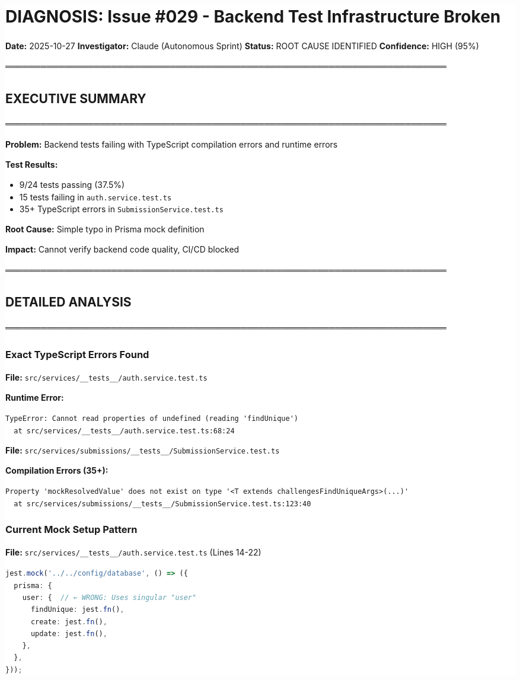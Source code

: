 # DIAGNOSIS: Issue #029 - Backend Test Infrastructure Broken

**Date:** 2025-10-27
**Investigator:** Claude (Autonomous Sprint)
**Status:** ROOT CAUSE IDENTIFIED
**Confidence:** HIGH (95%)

═══════════════════════════════════════════════════════════════════════════
## EXECUTIVE SUMMARY
═══════════════════════════════════════════════════════════════════════════

**Problem:** Backend tests failing with TypeScript compilation errors and runtime errors

**Test Results:**
- 9/24 tests passing (37.5%)
- 15 tests failing in `auth.service.test.ts`
- 35+ TypeScript errors in `SubmissionService.test.ts`

**Root Cause:** Simple typo in Prisma mock definition

**Impact:** Cannot verify backend code quality, CI/CD blocked

═══════════════════════════════════════════════════════════════════════════
## DETAILED ANALYSIS
═══════════════════════════════════════════════════════════════════════════

### Exact TypeScript Errors Found

**File:** `src/services/__tests__/auth.service.test.ts`

**Runtime Error:**
```
TypeError: Cannot read properties of undefined (reading 'findUnique')
  at src/services/__tests__/auth.service.test.ts:68:24
```

**File:** `src/services/submissions/__tests__/SubmissionService.test.ts`

**Compilation Errors (35+):**
```
Property 'mockResolvedValue' does not exist on type '<T extends challengesFindUniqueArgs>(...)'
  at src/services/submissions/__tests__/SubmissionService.test.ts:123:40
```

### Current Mock Setup Pattern

**File:** `src/services/__tests__/auth.service.test.ts` (Lines 14-22)

```typescript
jest.mock('../../config/database', () => ({
  prisma: {
    user: {  // ← WRONG: Uses singular "user"
      findUnique: jest.fn(),
      create: jest.fn(),
      update: jest.fn(),
    },
  },
}));
```
